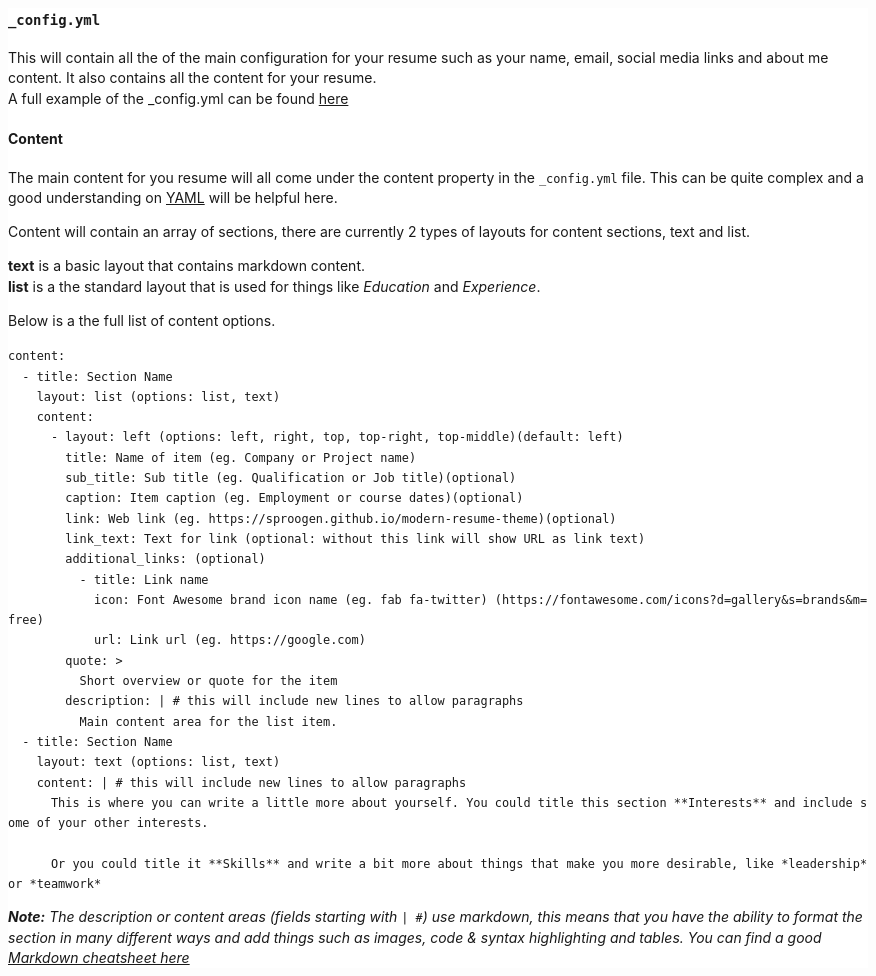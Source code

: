### `_config.yml`
This will contain all the of the main configuration for your resume such as your name, email, social media links and about me content. It also contains all the content for your resume.  
A full example of the _config.yml can be found [here](https://github.com/sproogen/modern-resume-theme/blob/master/_config.yml)

#### Content
The main content for you resume will all come under the content property in the `_config.yml` file. This can be quite complex and a good understanding on [YAML](https://docs.ansible.com/ansible/latest/reference_appendices/YAMLSyntax.html) will be helpful here.

Content will contain an array of sections, there are currently 2 types of layouts for content sections, text and list.

**text** is a basic layout that contains markdown content.  
**list** is a the standard layout that is used for things like *Education* and *Experience*.

Below is a the full list of content options.
```
content:
  - title: Section Name
    layout: list (options: list, text)
    content:
      - layout: left (options: left, right, top, top-right, top-middle)(default: left)
        title: Name of item (eg. Company or Project name)
        sub_title: Sub title (eg. Qualification or Job title)(optional)
        caption: Item caption (eg. Employment or course dates)(optional)
        link: Web link (eg. https://sproogen.github.io/modern-resume-theme)(optional)
        link_text: Text for link (optional: without this link will show URL as link text)
        additional_links: (optional)
          - title: Link name
            icon: Font Awesome brand icon name (eg. fab fa-twitter) (https://fontawesome.com/icons?d=gallery&s=brands&m=free)
            url: Link url (eg. https://google.com)
        quote: >
          Short overview or quote for the item
        description: | # this will include new lines to allow paragraphs
          Main content area for the list item.
  - title: Section Name
    layout: text (options: list, text)
    content: | # this will include new lines to allow paragraphs
      This is where you can write a little more about yourself. You could title this section **Interests** and include some of your other interests.

      Or you could title it **Skills** and write a bit more about things that make you more desirable, like *leadership* or *teamwork*
```

***Note:** The description or content areas (fields starting with `| #`) use markdown, this means that you have the ability to format the section in many different ways and add things such as images, code & syntax highlighting and tables. You can find a good [Markdown cheatsheet here](https://github.com/adam-p/markdown-here/wiki/Markdown-Cheatsheet)*
